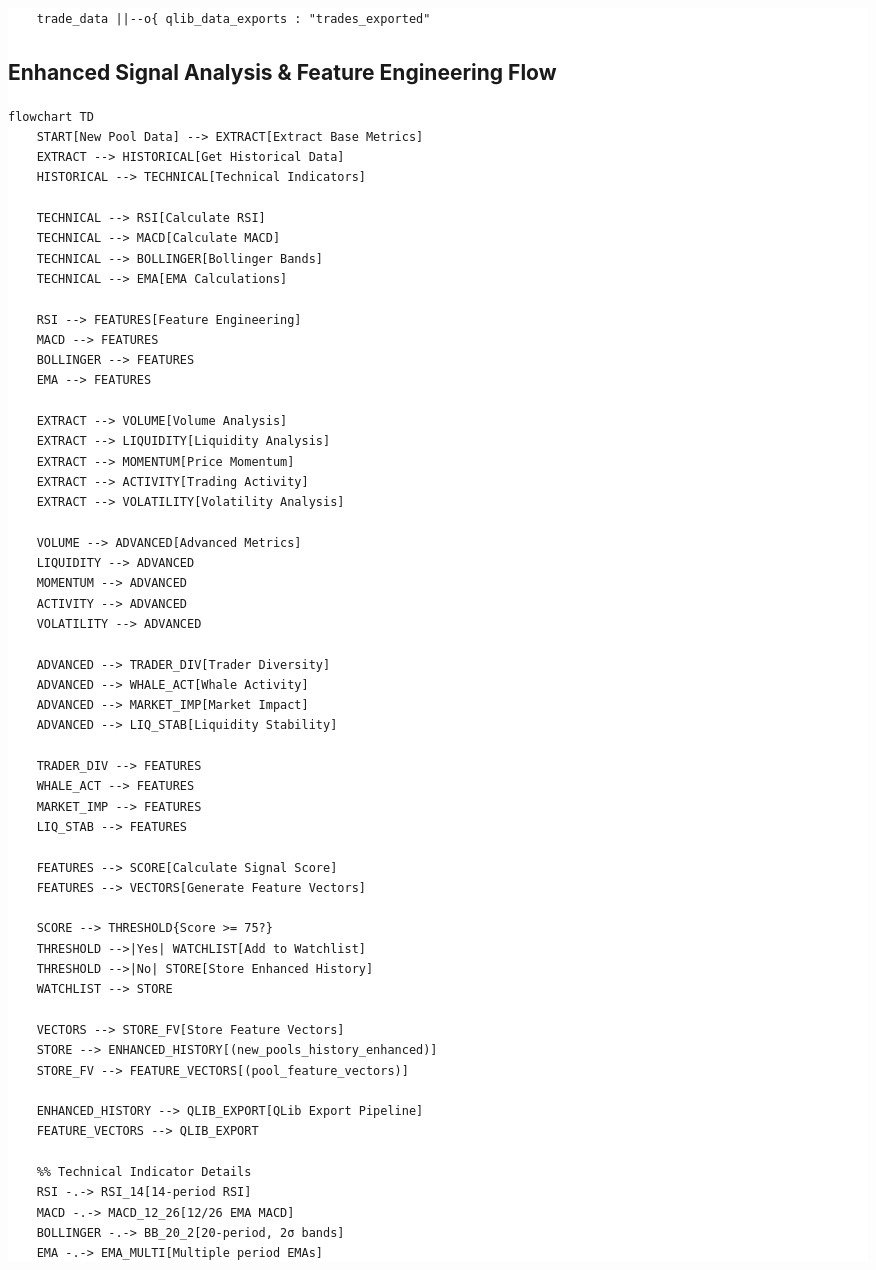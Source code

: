 ```mermaid
    trade_data ||--o{ qlib_data_exports : "trades_exported"
```

## Enhanced Signal Analysis & Feature Engineering Flow

```mermaid
flowchart TD
    START[New Pool Data] --> EXTRACT[Extract Base Metrics]
    EXTRACT --> HISTORICAL[Get Historical Data]
    HISTORICAL --> TECHNICAL[Technical Indicators]
    
    TECHNICAL --> RSI[Calculate RSI]
    TECHNICAL --> MACD[Calculate MACD]
    TECHNICAL --> BOLLINGER[Bollinger Bands]
    TECHNICAL --> EMA[EMA Calculations]
    
    RSI --> FEATURES[Feature Engineering]
    MACD --> FEATURES
    BOLLINGER --> FEATURES
    EMA --> FEATURES
    
    EXTRACT --> VOLUME[Volume Analysis]
    EXTRACT --> LIQUIDITY[Liquidity Analysis]
    EXTRACT --> MOMENTUM[Price Momentum]
    EXTRACT --> ACTIVITY[Trading Activity]
    EXTRACT --> VOLATILITY[Volatility Analysis]
    
    VOLUME --> ADVANCED[Advanced Metrics]
    LIQUIDITY --> ADVANCED
    MOMENTUM --> ADVANCED
    ACTIVITY --> ADVANCED
    VOLATILITY --> ADVANCED
    
    ADVANCED --> TRADER_DIV[Trader Diversity]
    ADVANCED --> WHALE_ACT[Whale Activity]
    ADVANCED --> MARKET_IMP[Market Impact]
    ADVANCED --> LIQ_STAB[Liquidity Stability]
    
    TRADER_DIV --> FEATURES
    WHALE_ACT --> FEATURES
    MARKET_IMP --> FEATURES
    LIQ_STAB --> FEATURES
    
    FEATURES --> SCORE[Calculate Signal Score]
    FEATURES --> VECTORS[Generate Feature Vectors]
    
    SCORE --> THRESHOLD{Score >= 75?}
    THRESHOLD -->|Yes| WATCHLIST[Add to Watchlist]
    THRESHOLD -->|No| STORE[Store Enhanced History]
    WATCHLIST --> STORE
    
    VECTORS --> STORE_FV[Store Feature Vectors]
    STORE --> ENHANCED_HISTORY[(new_pools_history_enhanced)]
    STORE_FV --> FEATURE_VECTORS[(pool_feature_vectors)]
    
    ENHANCED_HISTORY --> QLIB_EXPORT[QLib Export Pipeline]
    FEATURE_VECTORS --> QLIB_EXPORT
    
    %% Technical Indicator Details
    RSI -.-> RSI_14[14-period RSI]
    MACD -.-> MACD_12_26[12/26 EMA MACD]
    BOLLINGER -.-> BB_20_2[20-period, 2σ bands]
    EMA -.-> EMA_MULTI[Multiple period EMAs]
```